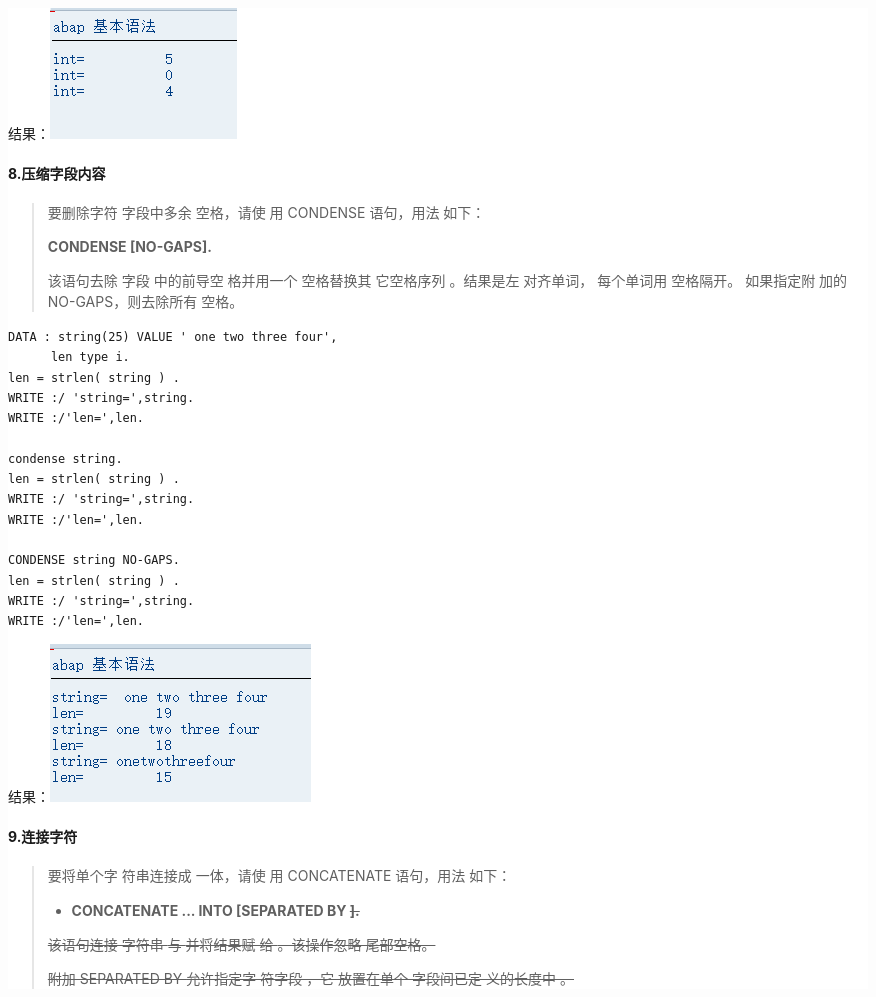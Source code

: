 结果：![image-20211228102213029](ABAP.assets/image-20211228102213029.png)

#### 8.压缩字段内容

> 要删除字符 字段中多余 空格，请使 用 CONDENSE 语句，用法 如下：
>
> **CONDENSE <c> [NO-GAPS].**
>
> 该语句去除 字段 <c> 中的前导空 格并用一个 空格替换其 它空格序列 。结果是左 对齐单词， 每个单词用 空格隔开。 如果指定附 加的 NO-GAPS，则去除所有 空格。

```abap
DATA : string(25) VALUE ' one two three four',
      len type i.
len = strlen( string ) .
WRITE :/ 'string=',string.
WRITE :/'len=',len.

condense string.
len = strlen( string ) .
WRITE :/ 'string=',string.
WRITE :/'len=',len.

CONDENSE string NO-GAPS.
len = strlen( string ) .
WRITE :/ 'string=',string.
WRITE :/'len=',len.
```

结果：![image-20211228103647951](ABAP.assets/image-20211228103647951.png)

#### 9.连接字符

> 要将单个字 符串连接成 一体，请使 用 CONCATENATE 语句，用法 如下：
>
> + **CONCATENATE <c1> ... <cn> INTO <c> [SEPARATED BY <s>].**
>
> 该语句连接 字符串 <c1> 与 <cn> 并将结果赋 给 <c>。该操作忽略 尾部空格。
>
> 附加 SEPARATED BY <s> 允许指定字 符字段 <s>，它 放置在单个 字段间已定 义的长度中 。
